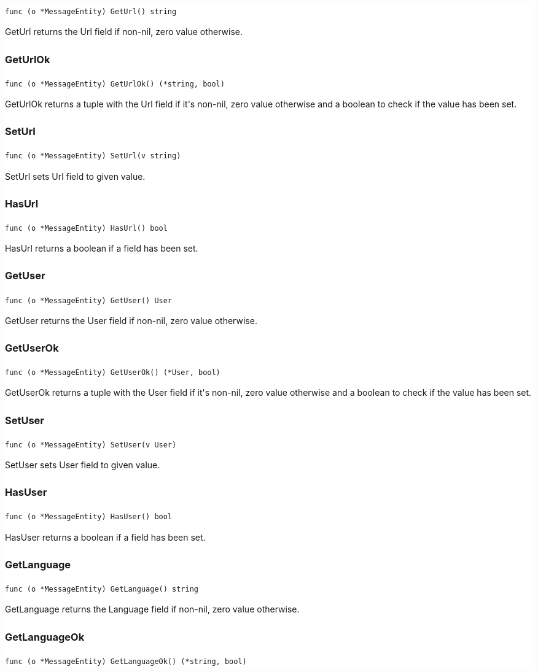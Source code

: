 `func (o *MessageEntity) GetUrl() string`

GetUrl returns the Url field if non-nil, zero value otherwise.

### GetUrlOk

`func (o *MessageEntity) GetUrlOk() (*string, bool)`

GetUrlOk returns a tuple with the Url field if it's non-nil, zero value otherwise
and a boolean to check if the value has been set.

### SetUrl

`func (o *MessageEntity) SetUrl(v string)`

SetUrl sets Url field to given value.

### HasUrl

`func (o *MessageEntity) HasUrl() bool`

HasUrl returns a boolean if a field has been set.

### GetUser

`func (o *MessageEntity) GetUser() User`

GetUser returns the User field if non-nil, zero value otherwise.

### GetUserOk

`func (o *MessageEntity) GetUserOk() (*User, bool)`

GetUserOk returns a tuple with the User field if it's non-nil, zero value otherwise
and a boolean to check if the value has been set.

### SetUser

`func (o *MessageEntity) SetUser(v User)`

SetUser sets User field to given value.

### HasUser

`func (o *MessageEntity) HasUser() bool`

HasUser returns a boolean if a field has been set.

### GetLanguage

`func (o *MessageEntity) GetLanguage() string`

GetLanguage returns the Language field if non-nil, zero value otherwise.

### GetLanguageOk

`func (o *MessageEntity) GetLanguageOk() (*string, bool)`
